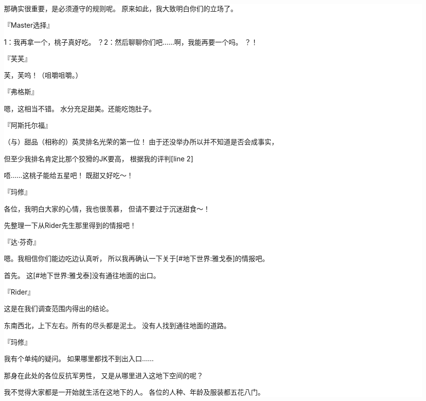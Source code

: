 那确实很重要，是必须遵守的规则呢。
原来如此，我大致明白你们的立场了。

『Master选择』

1：我再拿一个，桃子真好吃。
？2：然后聊聊你们吧……啊，我能再要一个吗。
？！

『芙芙』

芙，芙呜！（咀嚼咀嚼。）

『弗格斯』

嗯，这相当不错。
水分充足甜美。还能吃饱肚子。

『阿斯托尔福』

（与）甜品（相称的）英灵排名光荣的第一位！
由于还没举办所以并不知道是否会成事实，

但至少我排名肯定比那个狡猾的JK要高，
根据我的评判[line 2]

唔……这桃子能给五星吧！
既甜又好吃～！

『玛修』

各位，我明白大家的心情，我也很羡慕，
但请不要过于沉迷甜食～！

先整理一下从Rider先生那里得到的情报吧！

『达·芬奇』

嗯。我相信你们能边吃边认真听，
所以我再确认一下关于[#地下世界:雅戈泰]的情报吧。

首先。
这[#地下世界:雅戈泰]没有通往地面的出口。

『Rider』

这是在我们调查范围内得出的结论。

东南西北，上下左右。所有的尽头都是泥土。
没有人找到通往地面的道路。

『玛修』

我有个单纯的疑问。
如果哪里都找不到出入口……

那身在此处的各位反抗军男性，
又是从哪里进入这地下空间的呢？

我不觉得大家都是一开始就生活在这地下的人。
各位的人种、年龄及服装都五花八门。
